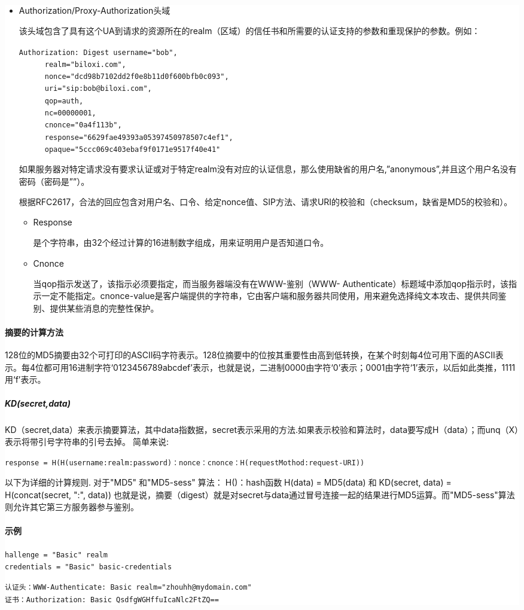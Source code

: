 - Authorization/Proxy-Authorization头域

  该头域包含了具有这个UA到请求的资源所在的realm（区域）的信任书和所需要的认证支持的参数和重现保护的参数。例如：

  ```
  Authorization: Digest username="bob",
  		realm="biloxi.com",
  		nonce="dcd98b7102dd2f0e8b11d0f600bfb0c093",
  		uri="sip:bob@biloxi.com",
  		qop=auth,
  		nc=00000001,
  		cnonce="0a4f113b",
  		response="6629fae49393a05397450978507c4ef1",
  		opaque="5ccc069c403ebaf9f0171e9517f40e41"
  ```

  如果服务器对特定请求没有要求认证或对于特定realm没有对应的认证信息，那么使用缺省的用户名,”anonymous”,并且这个用户名没有密码（密码是””）。

  根据RFC2617，合法的回应包含对用户名、口令、给定nonce值、SIP方法、请求URI的校验和（checksum，缺省是MD5的校验和）。

  - Response

    是个字符串，由32个经过计算的16进制数字组成，用来证明用户是否知道口令。

  - Cnonce

    当qop指示发送了，该指示必须要指定，而当服务器端没有在WWW-鉴别（WWW- Authenticate）标题域中添加qop指示时，该指示一定不能指定。cnonce-value是客户端提供的字符串，它由客户端和服务器共同使用，用来避免选择纯文本攻击、提供共同鉴别、提供某些消息的完整性保护。

#### 摘要的计算方法

128位的MD5摘要由32个可打印的ASCII码字符表示。128位摘要中的位按其重要性由高到低转换，在某个时刻每4位可用下面的ASCII表示。每4位都可用16进制字符‘0123456789abcdef’表示，也就是说，二进制0000由字符‘0’表示；0001由字符‘1’表示，以后如此类推，1111用‘f’表示。

##### KD(secret,data)

KD（secret,data）来表示摘要算法，其中data指数据，secret表示采用的方法.如果表示校验和算法时，data要写成H（data）；而unq（X）表示将带引号字符串的引号去掉。
简单来说:

```
response = H(H(username:realm:password)：nonce：cnonce：H(requestMothod:request-URI))
```

以下为详细的计算规则.
对于"MD5" 和"MD5-sess" 算法：
	H()：hash函数
	H(data) = MD5(data)
和
	KD(secret, data) = H(concat(secret, ":", data))
也就是说，摘要（digest）就是对secret与data通过冒号连接一起的结果进行MD5运算。而"MD5-sess"算法则允许其它第三方服务器参与鉴别。

#### 示例

```
hallenge = "Basic" realm 
credentials = "Basic" basic-credentials
```



```
认证头：WWW-Authenticate: Basic realm="zhouhh@mydomain.com" 
证书：Authorization: Basic QsdfgWGHffuIcaNlc2FtZQ==
```

